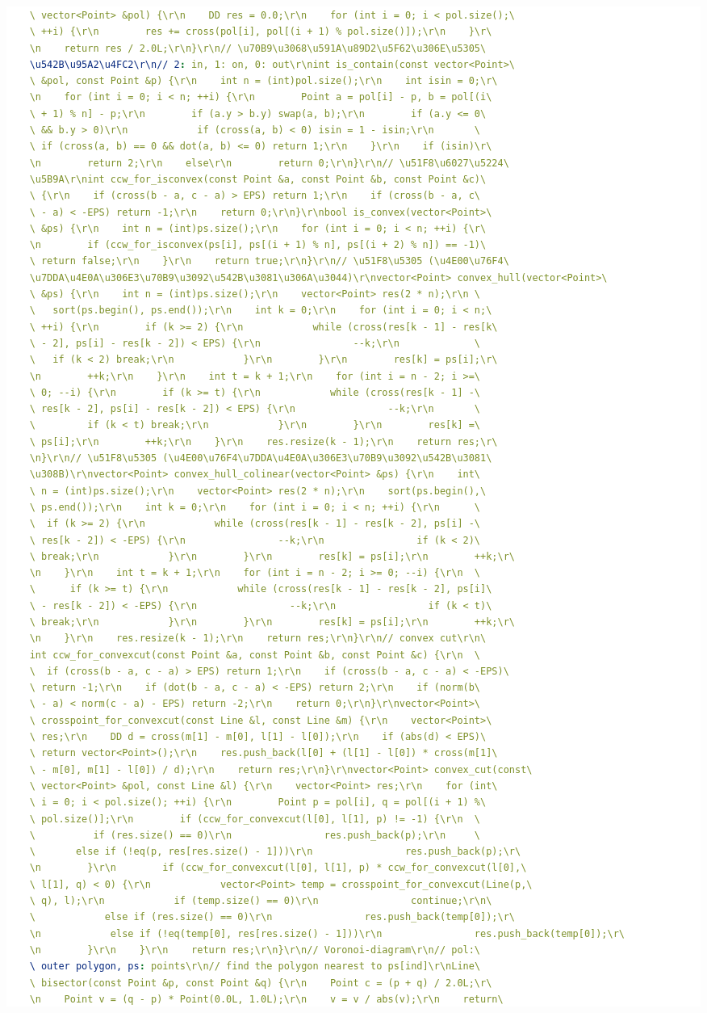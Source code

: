```yaml
    \ vector<Point> &pol) {\r\n    DD res = 0.0;\r\n    for (int i = 0; i < pol.size();\
    \ ++i) {\r\n        res += cross(pol[i], pol[(i + 1) % pol.size()]);\r\n    }\r\
    \n    return res / 2.0L;\r\n}\r\n// \u70B9\u3068\u591A\u89D2\u5F62\u306E\u5305\
    \u542B\u95A2\u4FC2\r\n// 2: in, 1: on, 0: out\r\nint is_contain(const vector<Point>\
    \ &pol, const Point &p) {\r\n    int n = (int)pol.size();\r\n    int isin = 0;\r\
    \n    for (int i = 0; i < n; ++i) {\r\n        Point a = pol[i] - p, b = pol[(i\
    \ + 1) % n] - p;\r\n        if (a.y > b.y) swap(a, b);\r\n        if (a.y <= 0\
    \ && b.y > 0)\r\n            if (cross(a, b) < 0) isin = 1 - isin;\r\n       \
    \ if (cross(a, b) == 0 && dot(a, b) <= 0) return 1;\r\n    }\r\n    if (isin)\r\
    \n        return 2;\r\n    else\r\n        return 0;\r\n}\r\n// \u51F8\u6027\u5224\
    \u5B9A\r\nint ccw_for_isconvex(const Point &a, const Point &b, const Point &c)\
    \ {\r\n    if (cross(b - a, c - a) > EPS) return 1;\r\n    if (cross(b - a, c\
    \ - a) < -EPS) return -1;\r\n    return 0;\r\n}\r\nbool is_convex(vector<Point>\
    \ &ps) {\r\n    int n = (int)ps.size();\r\n    for (int i = 0; i < n; ++i) {\r\
    \n        if (ccw_for_isconvex(ps[i], ps[(i + 1) % n], ps[(i + 2) % n]) == -1)\
    \ return false;\r\n    }\r\n    return true;\r\n}\r\n// \u51F8\u5305 (\u4E00\u76F4\
    \u7DDA\u4E0A\u306E3\u70B9\u3092\u542B\u3081\u306A\u3044)\r\nvector<Point> convex_hull(vector<Point>\
    \ &ps) {\r\n    int n = (int)ps.size();\r\n    vector<Point> res(2 * n);\r\n \
    \   sort(ps.begin(), ps.end());\r\n    int k = 0;\r\n    for (int i = 0; i < n;\
    \ ++i) {\r\n        if (k >= 2) {\r\n            while (cross(res[k - 1] - res[k\
    \ - 2], ps[i] - res[k - 2]) < EPS) {\r\n                --k;\r\n             \
    \   if (k < 2) break;\r\n            }\r\n        }\r\n        res[k] = ps[i];\r\
    \n        ++k;\r\n    }\r\n    int t = k + 1;\r\n    for (int i = n - 2; i >=\
    \ 0; --i) {\r\n        if (k >= t) {\r\n            while (cross(res[k - 1] -\
    \ res[k - 2], ps[i] - res[k - 2]) < EPS) {\r\n                --k;\r\n       \
    \         if (k < t) break;\r\n            }\r\n        }\r\n        res[k] =\
    \ ps[i];\r\n        ++k;\r\n    }\r\n    res.resize(k - 1);\r\n    return res;\r\
    \n}\r\n// \u51F8\u5305 (\u4E00\u76F4\u7DDA\u4E0A\u306E3\u70B9\u3092\u542B\u3081\
    \u308B)\r\nvector<Point> convex_hull_colinear(vector<Point> &ps) {\r\n    int\
    \ n = (int)ps.size();\r\n    vector<Point> res(2 * n);\r\n    sort(ps.begin(),\
    \ ps.end());\r\n    int k = 0;\r\n    for (int i = 0; i < n; ++i) {\r\n      \
    \  if (k >= 2) {\r\n            while (cross(res[k - 1] - res[k - 2], ps[i] -\
    \ res[k - 2]) < -EPS) {\r\n                --k;\r\n                if (k < 2)\
    \ break;\r\n            }\r\n        }\r\n        res[k] = ps[i];\r\n        ++k;\r\
    \n    }\r\n    int t = k + 1;\r\n    for (int i = n - 2; i >= 0; --i) {\r\n  \
    \      if (k >= t) {\r\n            while (cross(res[k - 1] - res[k - 2], ps[i]\
    \ - res[k - 2]) < -EPS) {\r\n                --k;\r\n                if (k < t)\
    \ break;\r\n            }\r\n        }\r\n        res[k] = ps[i];\r\n        ++k;\r\
    \n    }\r\n    res.resize(k - 1);\r\n    return res;\r\n}\r\n// convex cut\r\n\
    int ccw_for_convexcut(const Point &a, const Point &b, const Point &c) {\r\n  \
    \  if (cross(b - a, c - a) > EPS) return 1;\r\n    if (cross(b - a, c - a) < -EPS)\
    \ return -1;\r\n    if (dot(b - a, c - a) < -EPS) return 2;\r\n    if (norm(b\
    \ - a) < norm(c - a) - EPS) return -2;\r\n    return 0;\r\n}\r\nvector<Point>\
    \ crosspoint_for_convexcut(const Line &l, const Line &m) {\r\n    vector<Point>\
    \ res;\r\n    DD d = cross(m[1] - m[0], l[1] - l[0]);\r\n    if (abs(d) < EPS)\
    \ return vector<Point>();\r\n    res.push_back(l[0] + (l[1] - l[0]) * cross(m[1]\
    \ - m[0], m[1] - l[0]) / d);\r\n    return res;\r\n}\r\nvector<Point> convex_cut(const\
    \ vector<Point> &pol, const Line &l) {\r\n    vector<Point> res;\r\n    for (int\
    \ i = 0; i < pol.size(); ++i) {\r\n        Point p = pol[i], q = pol[(i + 1) %\
    \ pol.size()];\r\n        if (ccw_for_convexcut(l[0], l[1], p) != -1) {\r\n  \
    \          if (res.size() == 0)\r\n                res.push_back(p);\r\n     \
    \       else if (!eq(p, res[res.size() - 1]))\r\n                res.push_back(p);\r\
    \n        }\r\n        if (ccw_for_convexcut(l[0], l[1], p) * ccw_for_convexcut(l[0],\
    \ l[1], q) < 0) {\r\n            vector<Point> temp = crosspoint_for_convexcut(Line(p,\
    \ q), l);\r\n            if (temp.size() == 0)\r\n                continue;\r\n\
    \            else if (res.size() == 0)\r\n                res.push_back(temp[0]);\r\
    \n            else if (!eq(temp[0], res[res.size() - 1]))\r\n                res.push_back(temp[0]);\r\
    \n        }\r\n    }\r\n    return res;\r\n}\r\n// Voronoi-diagram\r\n// pol:\
    \ outer polygon, ps: points\r\n// find the polygon nearest to ps[ind]\r\nLine\
    \ bisector(const Point &p, const Point &q) {\r\n    Point c = (p + q) / 2.0L;\r\
    \n    Point v = (q - p) * Point(0.0L, 1.0L);\r\n    v = v / abs(v);\r\n    return\
```